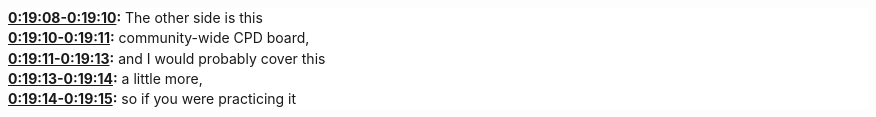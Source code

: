 **[0:19:08-0:19:10](https://www.agtechsowhat.com/agtechsowhatepisodes/2021/10/27/investing-in-tech-to-enable-regen-ag#t=0:19:08):**  The other side is this  
**[0:19:10-0:19:11](https://www.agtechsowhat.com/agtechsowhatepisodes/2021/10/27/investing-in-tech-to-enable-regen-ag#t=0:19:10):**  community-wide CPD board,  
**[0:19:11-0:19:13](https://www.agtechsowhat.com/agtechsowhatepisodes/2021/10/27/investing-in-tech-to-enable-regen-ag#t=0:19:11):**  and I would probably cover this  
**[0:19:13-0:19:14](https://www.agtechsowhat.com/agtechsowhatepisodes/2021/10/27/investing-in-tech-to-enable-regen-ag#t=0:19:13):**  a little more,  
**[0:19:14-0:19:15](https://www.agtechsowhat.com/agtechsowhatepisodes/2021/10/27/investing-in-tech-to-enable-regen-ag#t=0:19:14):**  so if you were practicing it  
